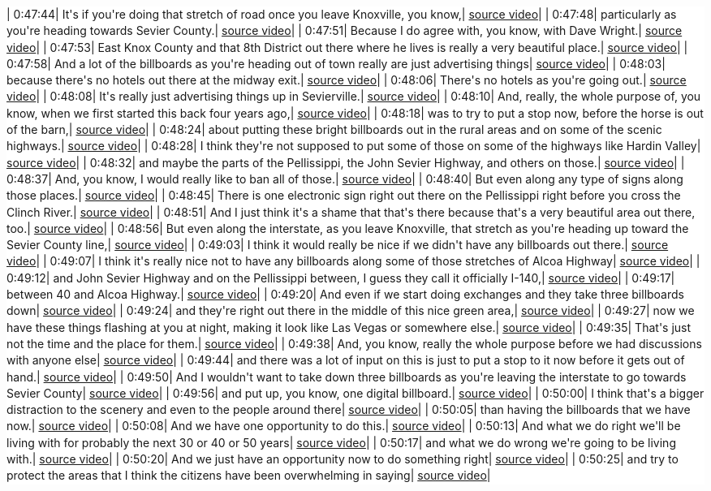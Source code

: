 | 0:47:44| It's if you're doing that stretch of road once you leave Knoxville, you know,| [source video](https://archive.org/details/CoCom121129Special?start=2864)|
| 0:47:48| particularly as you're heading towards Sevier County.| [source video](https://archive.org/details/CoCom121129Special?start=2868)|
| 0:47:51| Because I do agree with, you know, with Dave Wright.| [source video](https://archive.org/details/CoCom121129Special?start=2871)|
| 0:47:53| East Knox County and that 8th District out there where he lives is really a very beautiful place.| [source video](https://archive.org/details/CoCom121129Special?start=2873)|
| 0:47:58| And a lot of the billboards as you're heading out of town really are just advertising things| [source video](https://archive.org/details/CoCom121129Special?start=2878)|
| 0:48:03| because there's no hotels out there at the midway exit.| [source video](https://archive.org/details/CoCom121129Special?start=2883)|
| 0:48:06| There's no hotels as you're going out.| [source video](https://archive.org/details/CoCom121129Special?start=2886)|
| 0:48:08| It's really just advertising things up in Sevierville.| [source video](https://archive.org/details/CoCom121129Special?start=2888)|
| 0:48:10| And, really, the whole purpose of, you know, when we first started this back four years ago,| [source video](https://archive.org/details/CoCom121129Special?start=2890)|
| 0:48:18| was to try to put a stop now, before the horse is out of the barn,| [source video](https://archive.org/details/CoCom121129Special?start=2898)|
| 0:48:24| about putting these bright billboards out in the rural areas and on some of the scenic highways.| [source video](https://archive.org/details/CoCom121129Special?start=2904)|
| 0:48:28| I think they're not supposed to put some of those on some of the highways like Hardin Valley| [source video](https://archive.org/details/CoCom121129Special?start=2908)|
| 0:48:32| and maybe the parts of the Pellissippi, the John Sevier Highway, and others on those.| [source video](https://archive.org/details/CoCom121129Special?start=2912)|
| 0:48:37| And, you know, I would really like to ban all of those.| [source video](https://archive.org/details/CoCom121129Special?start=2917)|
| 0:48:40| But even along any type of signs along those places.| [source video](https://archive.org/details/CoCom121129Special?start=2920)|
| 0:48:45| There is one electronic sign right out there on the Pellissippi right before you cross the Clinch River.| [source video](https://archive.org/details/CoCom121129Special?start=2925)|
| 0:48:51| And I just think it's a shame that that's there because that's a very beautiful area out there, too.| [source video](https://archive.org/details/CoCom121129Special?start=2931)|
| 0:48:56| But even along the interstate, as you leave Knoxville, that stretch as you're heading up toward the Sevier County line,| [source video](https://archive.org/details/CoCom121129Special?start=2936)|
| 0:49:03| I think it would really be nice if we didn't have any billboards out there.| [source video](https://archive.org/details/CoCom121129Special?start=2943)|
| 0:49:07| I think it's really nice not to have any billboards along some of those stretches of Alcoa Highway| [source video](https://archive.org/details/CoCom121129Special?start=2947)|
| 0:49:12| and John Sevier Highway and on the Pellissippi between, I guess they call it officially I-140,| [source video](https://archive.org/details/CoCom121129Special?start=2952)|
| 0:49:17| between 40 and Alcoa Highway.| [source video](https://archive.org/details/CoCom121129Special?start=2957)|
| 0:49:20| And even if we start doing exchanges and they take three billboards down| [source video](https://archive.org/details/CoCom121129Special?start=2960)|
| 0:49:24| and they're right out there in the middle of this nice green area,| [source video](https://archive.org/details/CoCom121129Special?start=2964)|
| 0:49:27| now we have these things flashing at you at night, making it look like Las Vegas or somewhere else.| [source video](https://archive.org/details/CoCom121129Special?start=2967)|
| 0:49:35| That's just not the time and the place for them.| [source video](https://archive.org/details/CoCom121129Special?start=2975)|
| 0:49:38| And, you know, really the whole purpose before we had discussions with anyone else| [source video](https://archive.org/details/CoCom121129Special?start=2978)|
| 0:49:44| and there was a lot of input on this is just to put a stop to it now before it gets out of hand.| [source video](https://archive.org/details/CoCom121129Special?start=2984)|
| 0:49:50| And I wouldn't want to take down three billboards as you're leaving the interstate to go towards Sevier County| [source video](https://archive.org/details/CoCom121129Special?start=2990)|
| 0:49:56| and put up, you know, one digital billboard.| [source video](https://archive.org/details/CoCom121129Special?start=2996)|
| 0:50:00| I think that's a bigger distraction to the scenery and even to the people around there| [source video](https://archive.org/details/CoCom121129Special?start=3000)|
| 0:50:05| than having the billboards that we have now.| [source video](https://archive.org/details/CoCom121129Special?start=3005)|
| 0:50:08| And we have one opportunity to do this.| [source video](https://archive.org/details/CoCom121129Special?start=3008)|
| 0:50:13| And what we do right we'll be living with for probably the next 30 or 40 or 50 years| [source video](https://archive.org/details/CoCom121129Special?start=3013)|
| 0:50:17| and what we do wrong we're going to be living with.| [source video](https://archive.org/details/CoCom121129Special?start=3017)|
| 0:50:20| And we just have an opportunity now to do something right| [source video](https://archive.org/details/CoCom121129Special?start=3020)|
| 0:50:25| and try to protect the areas that I think the citizens have been overwhelming in saying| [source video](https://archive.org/details/CoCom121129Special?start=3025)|